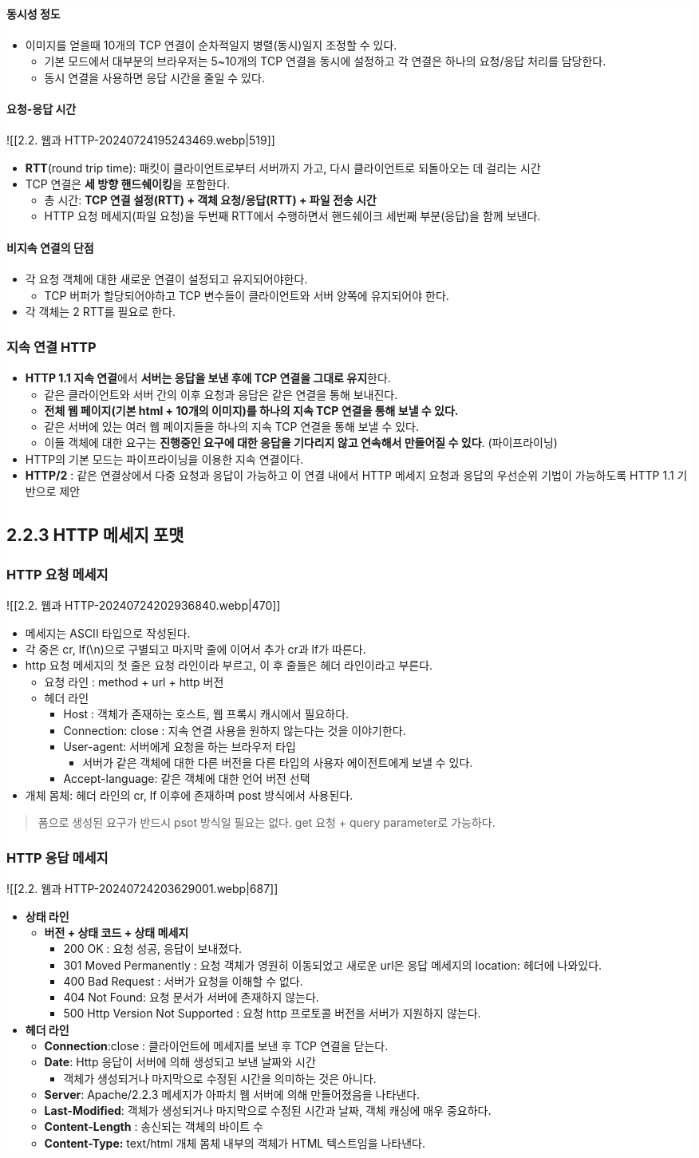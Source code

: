 #### 동시성 정도
- 이미지를 얻을때 10개의 TCP 연결이 순차적일지 병렬(동시)일지 조정할 수 있다.
    - 기본 모드에서 대부분의 브라우저는 5~10개의 TCP 연결을 동시에 설정하고 각 연결은 하나의 요청/응답 처리를 담당한다.
    - 동시 연결을 사용하면 응답 시간을 줄일 수 있다.

#### 요청-응답 시간
![[2.2. 웹과 HTTP-20240724195243469.webp|519]]
- **RTT**(round trip time): 패킷이 클라이언트로부터 서버까지 가고, 다시 클라이언트로 되돌아오는 데 걸리는 시간
- TCP 연결은 **세 방향 핸드쉐이킹**을 포함한다.
    - 총 시간: **TCP 연결 설정(RTT) + 객체 요청/응답(RTT) + 파일 전송 시간**
    - HTTP 요청 메세지(파일 요청)을 두번째 RTT에서 수행하면서 핸드쉐이크 세번째 부분(응답)을 함께 보낸다.

#### 비지속 연결의 단점
- 각 요청 객체에 대한 새로운 연결이 설정되고 유지되어야한다.
    - TCP 버퍼가 할당되어야하고 TCP 변수들이 클라이언트와 서버 양쪽에 유지되어야 한다.
- 각 객체는 2 RTT를 필요로 한다.

### 지속 연결 HTTP
- **HTTP 1.1 지속 연결**에서 **서버는 응답을 보낸 후에 TCP 연결을 그대로 유지**한다.
    - 같은 클라이언트와 서버 간의 이후 요청과 응답은 같은 연결을 통해 보내진다.
    - **전체 웹 페이지(기본 html + 10개의 이미지)를 하나의 지속 TCP 연결을 통해 보낼 수 있다.**
    - 같은 서버에 있는 여러 웹 페이지들을 하나의 지속 TCP 연결을 통해 보낼 수 있다.
    - 이들 객체에 대한 요구는 **진행중인 요구에 대한 응답을 기다리지 않고 연속해서 만들어질 수 있다**. (파이프라이닝)
- HTTP의 기본 모드는 파이프라이닝을 이용한 지속 연결이다.
- **HTTP/2** : 같은 연결상에서 다중 요청과 응답이 가능하고 이 연결 내에서 HTTP 메세지 요청과 응답의 우선순위 기법이 가능하도록 HTTP 1.1 기반으로 제안

## 2.2.3 HTTP 메세지 포맷
### HTTP 요청 메세지
![[2.2. 웹과 HTTP-20240724202936840.webp|470]]
- 메세지는 ASCII 타입으로 작성된다.
- 각 중은 cr, lf(\n)으로 구별되고 마지막 줄에 이어서 추가 cr과 lf가 따른다.
- http 요청 메세지의 첫 줄은 요청 라인이라 부르고, 이 후 줄들은 헤더 라인이라고 부른다.
    - 요청 라인 : method + url + http 버전
    - 헤더 라인
        - Host : 객체가 존재하는 호스트, 웹 프록시 캐시에서 필요하다.
        - Connection: close : 지속 연결 사용을 원하지 않는다는 것을 이야기한다.
        - User-agent: 서버에게 요청을 하는 브라우저 타입
            - 서버가 같은 객체에 대한 다른 버전을 다른 타입의 사용자 에이전트에게 보낼 수 있다.
        - Accept-language: 같은 객체에 대한 언어 버전 선택
- 개체 몸체: 헤더 라인의 cr, lf 이후에 존재하며 post 방식에서 사용된다.
> 폼으로 생성된 요구가 반드시 psot 방식일 필요는 없다. get 요청 + query parameter로 가능하다.

### HTTP 응답 메세지
![[2.2. 웹과 HTTP-20240724203629001.webp|687]]
- **상태 라인**
    - **버전 + 상태 코드 + 상태 메세지**
        - 200 OK : 요청 성공, 응답이 보내졌다.
        - 301 Moved Permanently : 요청 객체가 영원히 이동되었고 새로운 url은 응답 메세지의 location: 헤더에 나와있다.
        - 400 Bad Request : 서버가 요청을 이해할 수 없다.
        - 404 Not Found: 요청 문서가 서버에 존재하지 않는다.
        - 500 Http Version Not Supported : 요청 http 프로토콜 버전을 서버가 지원하지 않는다.
- **헤더 라인**
    - **Connection**:close : 클라이언트에 메세지를 보낸 후 TCP 연결을 닫는다.
    - **Date**: Http 응답이 서버에 의해 생성되고 보낸 날짜와 시간
        - 객체가 생성되거나 마지막으로 수정된 시간을 의미하는 것은 아니다.
    - **Server**: Apache/2.2.3 메세지가 아파치 웹 서버에 의해 만들어졌음을 나타낸다.
    - **Last-Modified**: 객체가 생성되거나 마지막으로 수정된 시간과 날짜, 객체 캐싱에 매우 중요하다.
    - **Content-Length** : 송신되는 객체의 바이트 수
    - **Content-Type:** text/html 개체 몸체 내부의 객체가 HTML 텍스트임을 나타낸다.
